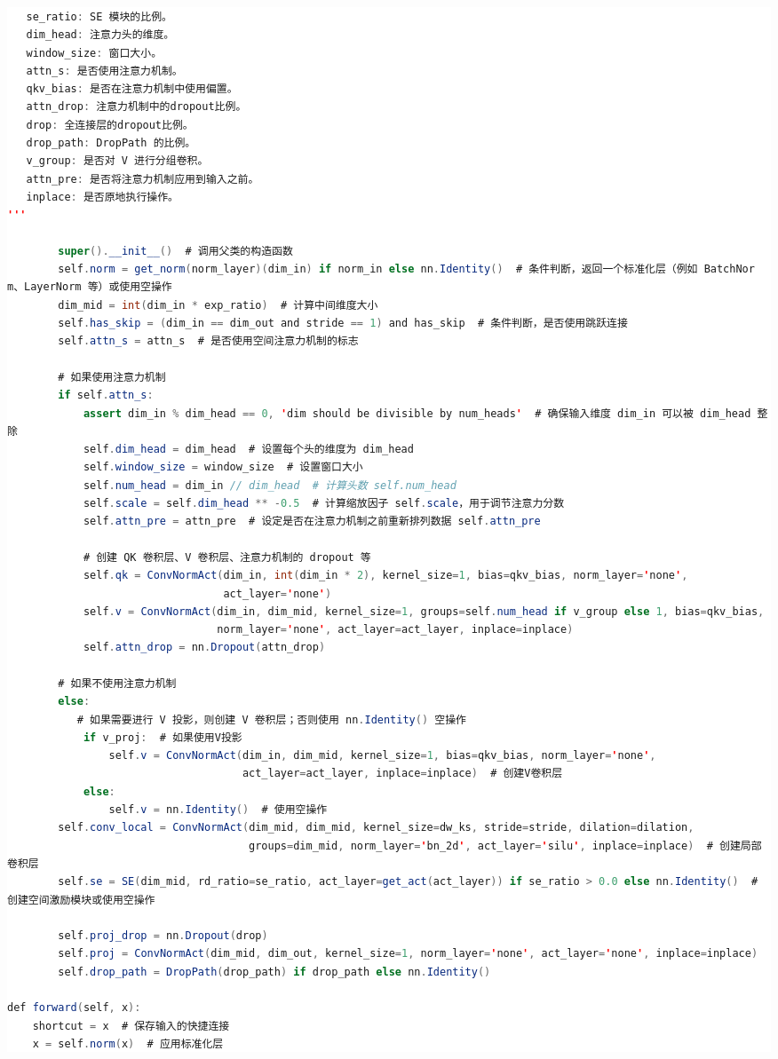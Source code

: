 ```java
   se_ratio: SE 模块的比例。
   dim_head: 注意力头的维度。
   window_size: 窗口大小。
   attn_s: 是否使用注意力机制。
   qkv_bias: 是否在注意力机制中使用偏置。
   attn_drop: 注意力机制中的dropout比例。
   drop: 全连接层的dropout比例。
   drop_path: DropPath 的比例。
   v_group: 是否对 V 进行分组卷积。
   attn_pre: 是否将注意力机制应用到输入之前。
   inplace: 是否原地执行操作。
'''

        super().__init__()  # 调用父类的构造函数
        self.norm = get_norm(norm_layer)(dim_in) if norm_in else nn.Identity()  # 条件判断，返回一个标准化层（例如 BatchNorm、LayerNorm 等）或使用空操作
        dim_mid = int(dim_in * exp_ratio)  # 计算中间维度大小
        self.has_skip = (dim_in == dim_out and stride == 1) and has_skip  # 条件判断，是否使用跳跃连接
        self.attn_s = attn_s  # 是否使用空间注意力机制的标志

        # 如果使用注意力机制
        if self.attn_s:  
            assert dim_in % dim_head == 0, 'dim should be divisible by num_heads'  # 确保输入维度 dim_in 可以被 dim_head 整除
            self.dim_head = dim_head  # 设置每个头的维度为 dim_head
            self.window_size = window_size  # 设置窗口大小
            self.num_head = dim_in // dim_head  # 计算头数 self.num_head
            self.scale = self.dim_head ** -0.5  # 计算缩放因子 self.scale，用于调节注意力分数
            self.attn_pre = attn_pre  # 设定是否在注意力机制之前重新排列数据 self.attn_pre

            # 创建 QK 卷积层、V 卷积层、注意力机制的 dropout 等
            self.qk = ConvNormAct(dim_in, int(dim_in * 2), kernel_size=1, bias=qkv_bias, norm_layer='none',
                                  act_layer='none')  
            self.v = ConvNormAct(dim_in, dim_mid, kernel_size=1, groups=self.num_head if v_group else 1, bias=qkv_bias,
                                 norm_layer='none', act_layer=act_layer, inplace=inplace)  
            self.attn_drop = nn.Dropout(attn_drop)  

        # 如果不使用注意力机制
        else:  
           # 如果需要进行 V 投影，则创建 V 卷积层；否则使用 nn.Identity() 空操作
            if v_proj:  # 如果使用V投影
                self.v = ConvNormAct(dim_in, dim_mid, kernel_size=1, bias=qkv_bias, norm_layer='none',
                                     act_layer=act_layer, inplace=inplace)  # 创建V卷积层
            else:
                self.v = nn.Identity()  # 使用空操作
        self.conv_local = ConvNormAct(dim_mid, dim_mid, kernel_size=dw_ks, stride=stride, dilation=dilation,
                                      groups=dim_mid, norm_layer='bn_2d', act_layer='silu', inplace=inplace)  # 创建局部卷积层
        self.se = SE(dim_mid, rd_ratio=se_ratio, act_layer=get_act(act_layer)) if se_ratio > 0.0 else nn.Identity()  # 创建空间激励模块或使用空操作
 
        self.proj_drop = nn.Dropout(drop) 
        self.proj = ConvNormAct(dim_mid, dim_out, kernel_size=1, norm_layer='none', act_layer='none', inplace=inplace)  
        self.drop_path = DropPath(drop_path) if drop_path else nn.Identity()  

def forward(self, x):
    shortcut = x  # 保存输入的快捷连接
    x = self.norm(x)  # 应用标准化层
```